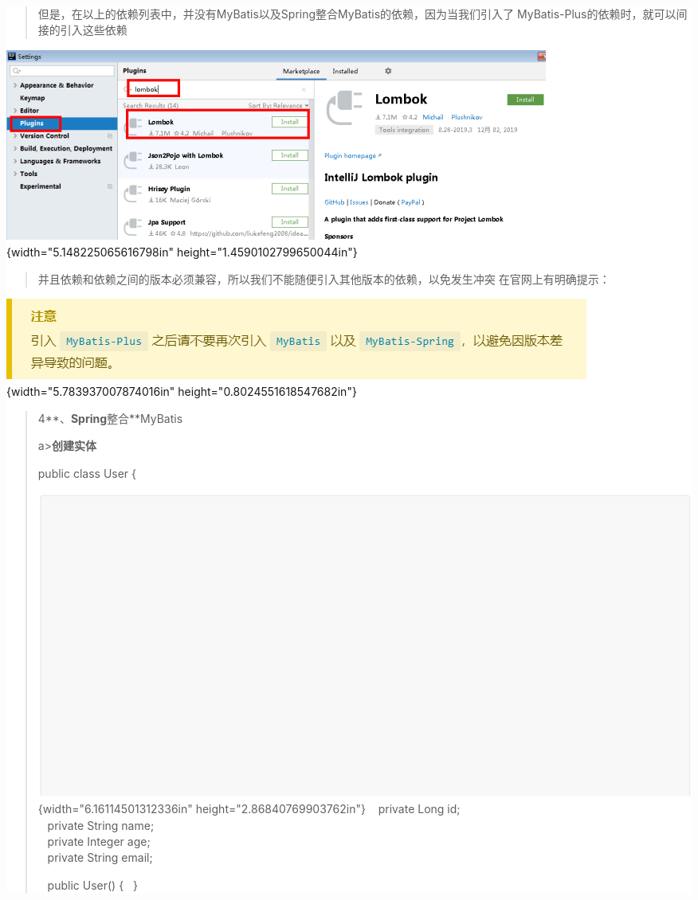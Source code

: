 > 但是，在以上的依赖列表中，并没有MyBatis以及Spring整合MyBatis的依赖，因为当我们引入了
> MyBatis-Plus的依赖时，就可以间接的引入这些依赖

![](./media/image188.png){width="5.148225065616798in"
height="1.4590102799650044in"}

> 并且依赖和依赖之间的版本必须兼容，所以我们不能随便引入其他版本的依赖，以免发生冲突
> 在官网上有明确提示：

![](./media/image189.png){width="5.783937007874016in"
height="0.8024551618547682in"}

> 4**、**Spring**整合**MyBatis
>
> a\>**创建实体**
>
> public class User {
>
> ![](./media/image191.png){width="6.16114501312336in"
> height="2.86840769903762in"}    private Long id;\
>    private String name;\
>    private Integer age;\
>    private String email;
>
>    public User() {   }
>